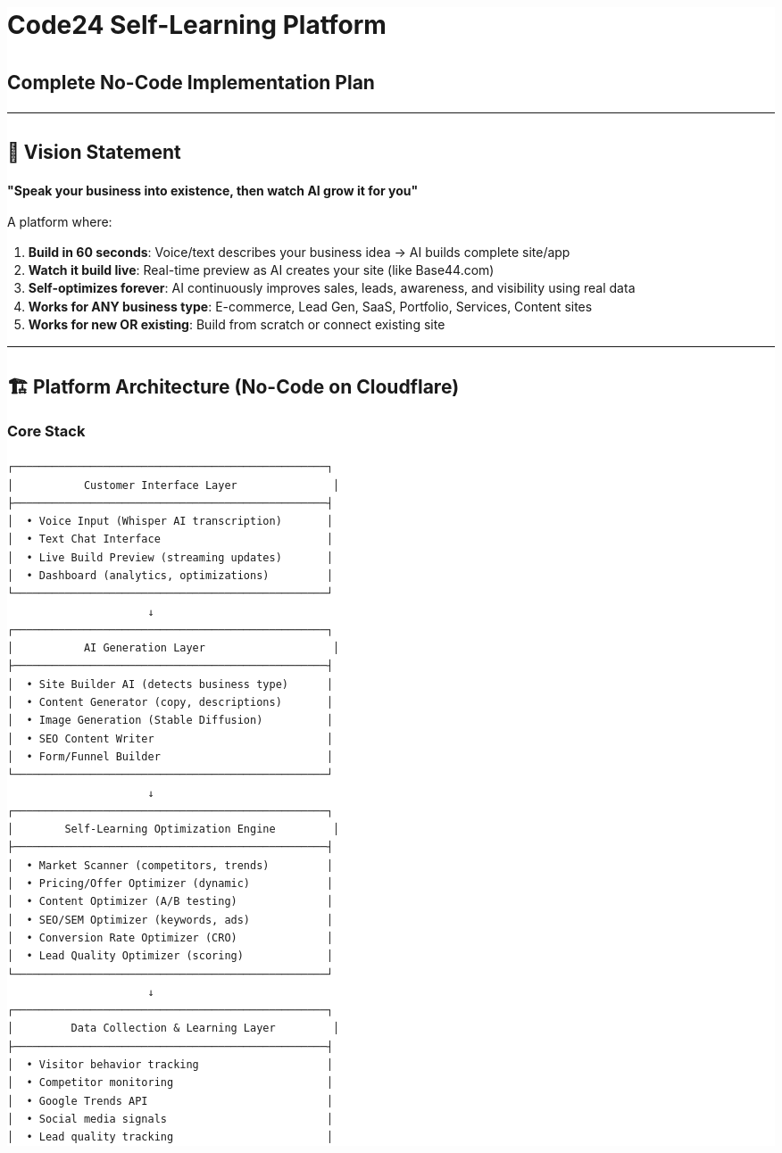 # Code24 Self-Learning Platform
## Complete No-Code Implementation Plan

---

## 🎯 Vision Statement

**"Speak your business into existence, then watch AI grow it for you"**

A platform where:
1. **Build in 60 seconds**: Voice/text describes your business idea → AI builds complete site/app
2. **Watch it build live**: Real-time preview as AI creates your site (like Base44.com)
3. **Self-optimizes forever**: AI continuously improves sales, leads, awareness, and visibility using real data
4. **Works for ANY business type**: E-commerce, Lead Gen, SaaS, Portfolio, Services, Content sites
5. **Works for new OR existing**: Build from scratch or connect existing site

---

## 🏗️ Platform Architecture (No-Code on Cloudflare)

### Core Stack
```
┌─────────────────────────────────────────────────┐
│           Customer Interface Layer               │
├─────────────────────────────────────────────────┤
│  • Voice Input (Whisper AI transcription)       │
│  • Text Chat Interface                          │
│  • Live Build Preview (streaming updates)       │
│  • Dashboard (analytics, optimizations)         │
└─────────────────────────────────────────────────┘
                      ↓
┌─────────────────────────────────────────────────┐
│           AI Generation Layer                    │
├─────────────────────────────────────────────────┤
│  • Site Builder AI (detects business type)      │
│  • Content Generator (copy, descriptions)       │
│  • Image Generation (Stable Diffusion)          │
│  • SEO Content Writer                           │
│  • Form/Funnel Builder                          │
└─────────────────────────────────────────────────┘
                      ↓
┌─────────────────────────────────────────────────┐
│        Self-Learning Optimization Engine         │
├─────────────────────────────────────────────────┤
│  • Market Scanner (competitors, trends)         │
│  • Pricing/Offer Optimizer (dynamic)            │
│  • Content Optimizer (A/B testing)              │
│  • SEO/SEM Optimizer (keywords, ads)            │
│  • Conversion Rate Optimizer (CRO)              │
│  • Lead Quality Optimizer (scoring)             │
└─────────────────────────────────────────────────┘
                      ↓
┌─────────────────────────────────────────────────┐
│         Data Collection & Learning Layer         │
├─────────────────────────────────────────────────┤
│  • Visitor behavior tracking                    │
│  • Competitor monitoring                        │
│  • Google Trends API                            │
│  • Social media signals                         │
│  • Lead quality tracking                        │
```